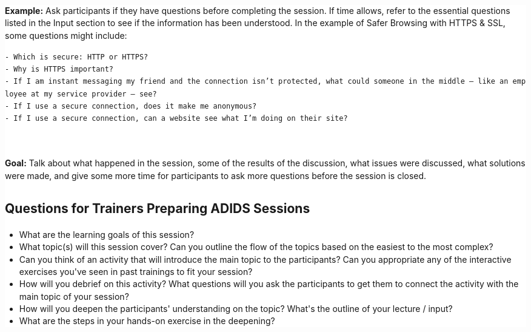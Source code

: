 **Example:** Ask participants if they have questions before completing the session. If time allows, refer to the essential questions listed in the Input section to see if the information has been understood. In the example of Safer Browsing with HTTPS & SSL, some questions might include:

	- Which is secure: HTTP or HTTPS?
	- Why is HTTPS important?
	- If I am instant messaging my friend and the connection isn’t protected, what could someone in the middle – like an employee at my service provider – see?
	- If I use a secure connection, does it make me anonymous?
	- If I use a secure connection, can a website see what I’m doing on their site?
<br><br>
**Goal:** Talk about what happened in the session, some of the results of the discussion, what issues were discussed, what solutions were made, and give some more time for participants to ask more questions before the session is closed.

## Questions for Trainers Preparing ADIDS Sessions ##

* What are the learning goals of this session?
* What topic(s) will this session cover? Can you outline the flow of the topics based on the easiest to the most complex?
* Can you think of an activity that will introduce the main topic to the participants? Can you appropriate any of the interactive exercises you've seen in past trainings to fit your session?
* How will you debrief on this activity? What questions will you ask the participants to get them to connect the activity with the main topic of your session?
* How will you deepen the participants' understanding on the topic? What's the outline of your lecture / input?
* What are the steps in your hands-on exercise in the deepening?
